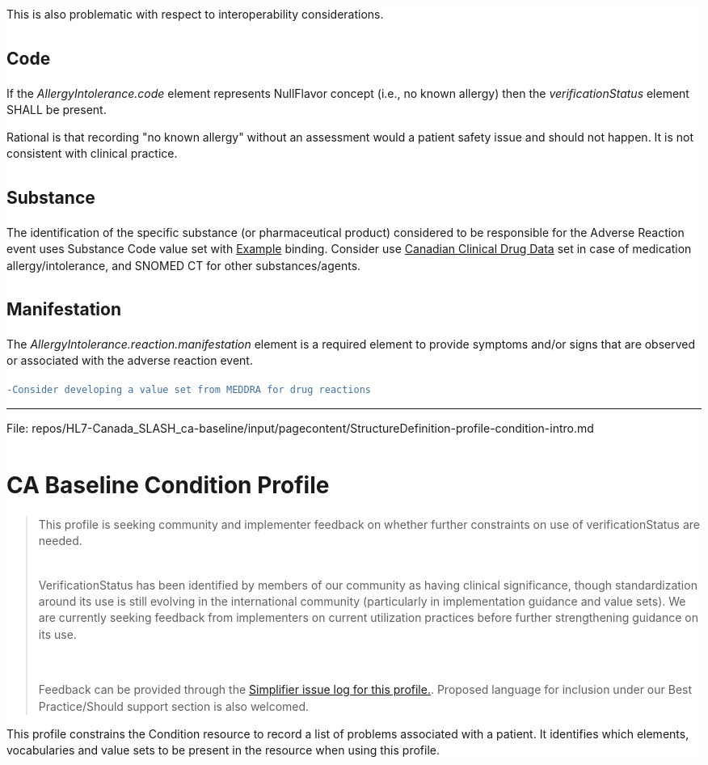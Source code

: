 This is also problematic with respect to interoperability considerations.

## Code
If the _AllergyIntolerance.code_ element represents NullFlavor concept (i.e., no known allergy) then the _verificationStatus_ element SHALL be present.

Rational is that recording "no known allergy" without an assessment would a patient safety issue and should not happen. It is not consistent with clinical practice.

## Substance
The identification of the specific substance (or pharmaceutical product) considered to be responsible for the Adverse Reaction event uses Substance Code value set with [Example](https://hl7.org/fhir/R4/terminologies.html#example) binding.
Consider use [Canadian Clinical Drug Data](https://tgateway.infoway-inforoute.ca/package/canadianclinicaldrugdatasetccdd) set in case of medication allergy/intolerance, and SNOMED CT for other substances/agents.

## Manifestation
The _AllergyIntolerance.reaction.manifestation_ element is a required element to provide symptoms and/or signs that are observed or associated with the adverse reaction event. 

```diff
-Consider developing a value set from MEDDRA for drug reactions
```


---

File: repos/HL7-Canada_SLASH_ca-baseline/input/pagecontent/StructureDefinition-profile-condition-intro.md

# CA Baseline Condition Profile
<blockquote class="stu-note">
  <p>This profile is seeking community and implementer feedback on whether further constraints on use of verificationStatus are needed.
  <br>
  <br>

  VerificationStatus has been identified by members of our community as having clinical significance, though standardization around its use is still evolving in the international community (particularly in implementation guidance and value sets). We are currently seeking feedback from implementers on current utilization practices before further strengthening guidance on its use.

  <br>
  

  Feedback can be provided through the <a href="https://simplifier.net/CanadianFHIRBaselineProfilesCA-Core/PatientProfile/~issues">Simplifier issue log for this profile.</a>. Proposed language for inclusion under our Best Practice/Should support section is also welcomed.</p>
</blockquote>

This profile constrains the Condition resource to record a list of problems associated with a patient. It identifies which elements, vocabularies and value sets to be present in the resource when using this profile.
